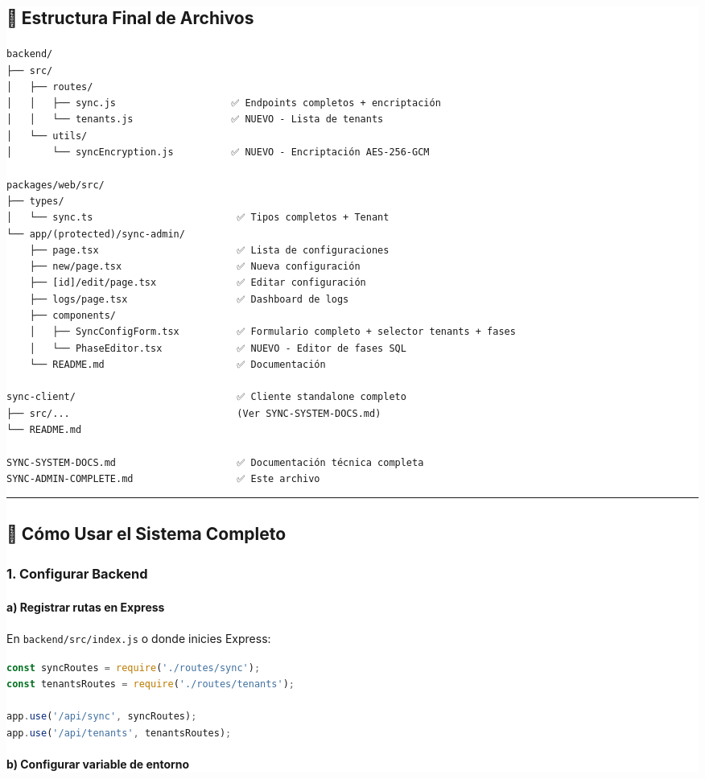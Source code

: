 ## 📁 Estructura Final de Archivos

```
backend/
├── src/
│   ├── routes/
│   │   ├── sync.js                    ✅ Endpoints completos + encriptación
│   │   └── tenants.js                 ✅ NUEVO - Lista de tenants
│   └── utils/
│       └── syncEncryption.js          ✅ NUEVO - Encriptación AES-256-GCM

packages/web/src/
├── types/
│   └── sync.ts                         ✅ Tipos completos + Tenant
└── app/(protected)/sync-admin/
    ├── page.tsx                        ✅ Lista de configuraciones
    ├── new/page.tsx                    ✅ Nueva configuración
    ├── [id]/edit/page.tsx              ✅ Editar configuración
    ├── logs/page.tsx                   ✅ Dashboard de logs
    ├── components/
    │   ├── SyncConfigForm.tsx          ✅ Formulario completo + selector tenants + fases
    │   └── PhaseEditor.tsx             ✅ NUEVO - Editor de fases SQL
    └── README.md                       ✅ Documentación

sync-client/                            ✅ Cliente standalone completo
├── src/...                             (Ver SYNC-SYSTEM-DOCS.md)
└── README.md

SYNC-SYSTEM-DOCS.md                     ✅ Documentación técnica completa
SYNC-ADMIN-COMPLETE.md                  ✅ Este archivo
```

---

## 🚀 Cómo Usar el Sistema Completo

### 1. **Configurar Backend**

#### a) Registrar rutas en Express

En `backend/src/index.js` o donde inicies Express:

```javascript
const syncRoutes = require('./routes/sync');
const tenantsRoutes = require('./routes/tenants');

app.use('/api/sync', syncRoutes);
app.use('/api/tenants', tenantsRoutes);
```

#### b) Configurar variable de entorno

